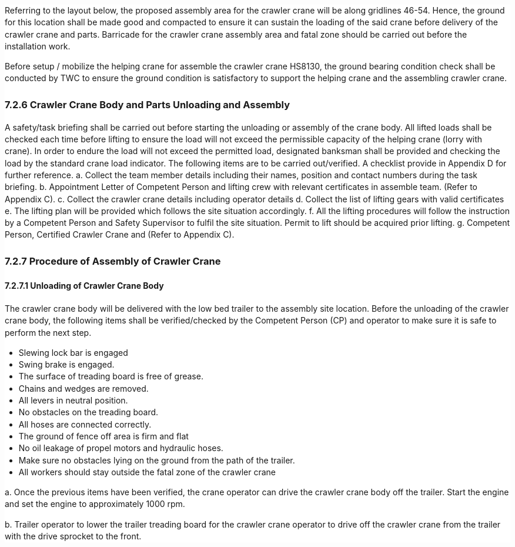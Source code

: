 Referring to the layout below, the proposed assembly area for the crawler crane will be along gridlines 46-54. Hence, the ground for this location shall be made good and compacted to ensure it can sustain the loading of the said crane before delivery of the crawler crane and parts. Barricade for the crawler crane assembly area and fatal zone should be carried out before the installation work.

Before setup / mobilize the helping crane for assemble the crawler crane HS8130, the ground bearing condition check shall be conducted by TWC to ensure the ground condition is satisfactory to support the helping crane and the assembling crawler crane.

### 7.2.6 Crawler Crane Body and Parts Unloading and Assembly

A safety/task briefing shall be carried out before starting the unloading or assembly of the crane body. All lifted loads shall be checked each time before lifting to ensure the load will not exceed the permissible capacity of the helping crane (lorry with crane). In order to endure the load will not exceed the permitted load, designated banksman shall be provided and checking the load by the standard crane load indicator. The following items are to be carried out/verified. A checklist provide in Appendix D for further reference.
a. Collect the team member details including their names, position and contact numbers during the task briefing.
b. Appointment Letter of Competent Person and lifting crew with relevant certificates in assemble team. (Refer to Appendix C).
c. Collect the crawler crane details including operator details
d. Collect the list of lifting gears with valid certificates
e. The lifting plan will be provided which follows the site situation accordingly.
f. All the lifting procedures will follow the instruction by a Competent Person and Safety Supervisor to fulfil the site situation. Permit to lift should be acquired prior lifting.
g. Competent Person, Certified Crawler Crane and (Refer to Appendix C).

### 7.2.7 Procedure of Assembly of Crawler Crane

#### 7.2.7.1 Unloading of Crawler Crane Body

The crawler crane body will be delivered with the low bed trailer to the assembly site location. Before the unloading of the crawler crane body, the following items shall be verified/checked by the Competent Person (CP) and operator to make sure it is safe to perform the next step.

- Slewing lock bar is engaged
- Swing brake is engaged.
- The surface of treading board is free of grease.
- Chains and wedges are removed.
- All levers in neutral position.
- No obstacles on the treading board.
- All hoses are connected correctly.
- The ground of fence off area is firm and flat
- No oil leakage of propel motors and hydraulic hoses.
- Make sure no obstacles lying on the ground from the path of the trailer.
- All workers should stay outside the fatal zone of the crawler crane

a. Once the previous items have been verified, the crane operator can drive the crawler crane body off the trailer. Start the engine and set the engine to approximately 1000 rpm.

b. Trailer operator to lower the trailer treading board for the crawler crane operator to drive off the crawler crane from the trailer with the drive sprocket to the front.
